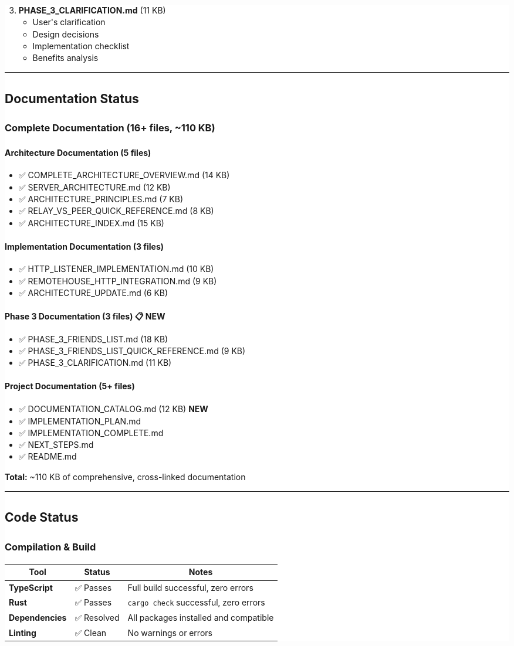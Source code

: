 3. **PHASE_3_CLARIFICATION.md** (11 KB)
   - User's clarification
   - Design decisions
   - Implementation checklist
   - Benefits analysis

---

## Documentation Status

### Complete Documentation (16+ files, ~110 KB)

#### Architecture Documentation (5 files)
- ✅ COMPLETE_ARCHITECTURE_OVERVIEW.md (14 KB)
- ✅ SERVER_ARCHITECTURE.md (12 KB)
- ✅ ARCHITECTURE_PRINCIPLES.md (7 KB)
- ✅ RELAY_VS_PEER_QUICK_REFERENCE.md (8 KB)
- ✅ ARCHITECTURE_INDEX.md (15 KB)

#### Implementation Documentation (3 files)
- ✅ HTTP_LISTENER_IMPLEMENTATION.md (10 KB)
- ✅ REMOTEHOUSE_HTTP_INTEGRATION.md (9 KB)
- ✅ ARCHITECTURE_UPDATE.md (6 KB)

#### Phase 3 Documentation (3 files) 📋 **NEW**
- ✅ PHASE_3_FRIENDS_LIST.md (18 KB)
- ✅ PHASE_3_FRIENDS_LIST_QUICK_REFERENCE.md (9 KB)
- ✅ PHASE_3_CLARIFICATION.md (11 KB)

#### Project Documentation (5+ files)
- ✅ DOCUMENTATION_CATALOG.md (12 KB) **NEW**
- ✅ IMPLEMENTATION_PLAN.md
- ✅ IMPLEMENTATION_COMPLETE.md
- ✅ NEXT_STEPS.md
- ✅ README.md

**Total:** ~110 KB of comprehensive, cross-linked documentation

---

## Code Status

### Compilation & Build

| Tool | Status | Notes |
|------|--------|-------|
| **TypeScript** | ✅ Passes | Full build successful, zero errors |
| **Rust** | ✅ Passes | `cargo check` successful, zero errors |
| **Dependencies** | ✅ Resolved | All packages installed and compatible |
| **Linting** | ✅ Clean | No warnings or errors |
